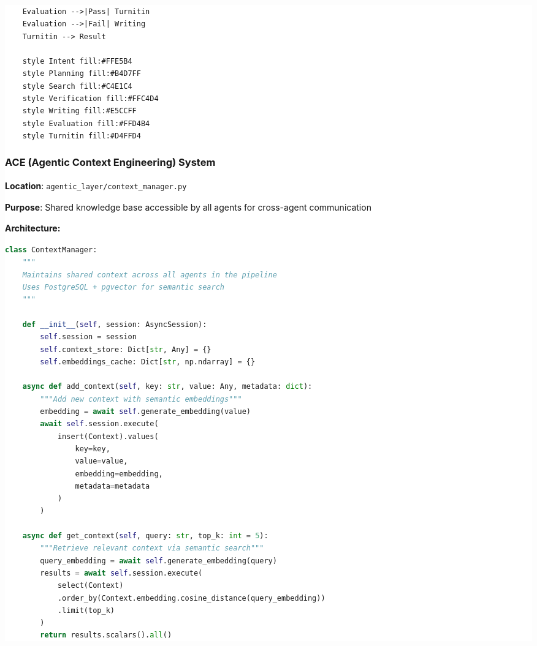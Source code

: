```mermaid
    Evaluation -->|Pass| Turnitin
    Evaluation -->|Fail| Writing
    Turnitin --> Result
    
    style Intent fill:#FFE5B4
    style Planning fill:#B4D7FF
    style Search fill:#C4E1C4
    style Verification fill:#FFC4D4
    style Writing fill:#E5CCFF
    style Evaluation fill:#FFD4B4
    style Turnitin fill:#D4FFD4
```

### ACE (Agentic Context Engineering) System

**Location**: `agentic_layer/context_manager.py`

**Purpose**: Shared knowledge base accessible by all agents for cross-agent communication

**Architecture:**
```python
class ContextManager:
    """
    Maintains shared context across all agents in the pipeline
    Uses PostgreSQL + pgvector for semantic search
    """
    
    def __init__(self, session: AsyncSession):
        self.session = session
        self.context_store: Dict[str, Any] = {}
        self.embeddings_cache: Dict[str, np.ndarray] = {}
    
    async def add_context(self, key: str, value: Any, metadata: dict):
        """Add new context with semantic embeddings"""
        embedding = await self.generate_embedding(value)
        await self.session.execute(
            insert(Context).values(
                key=key,
                value=value,
                embedding=embedding,
                metadata=metadata
            )
        )
    
    async def get_context(self, query: str, top_k: int = 5):
        """Retrieve relevant context via semantic search"""
        query_embedding = await self.generate_embedding(query)
        results = await self.session.execute(
            select(Context)
            .order_by(Context.embedding.cosine_distance(query_embedding))
            .limit(top_k)
        )
        return results.scalars().all()
```
